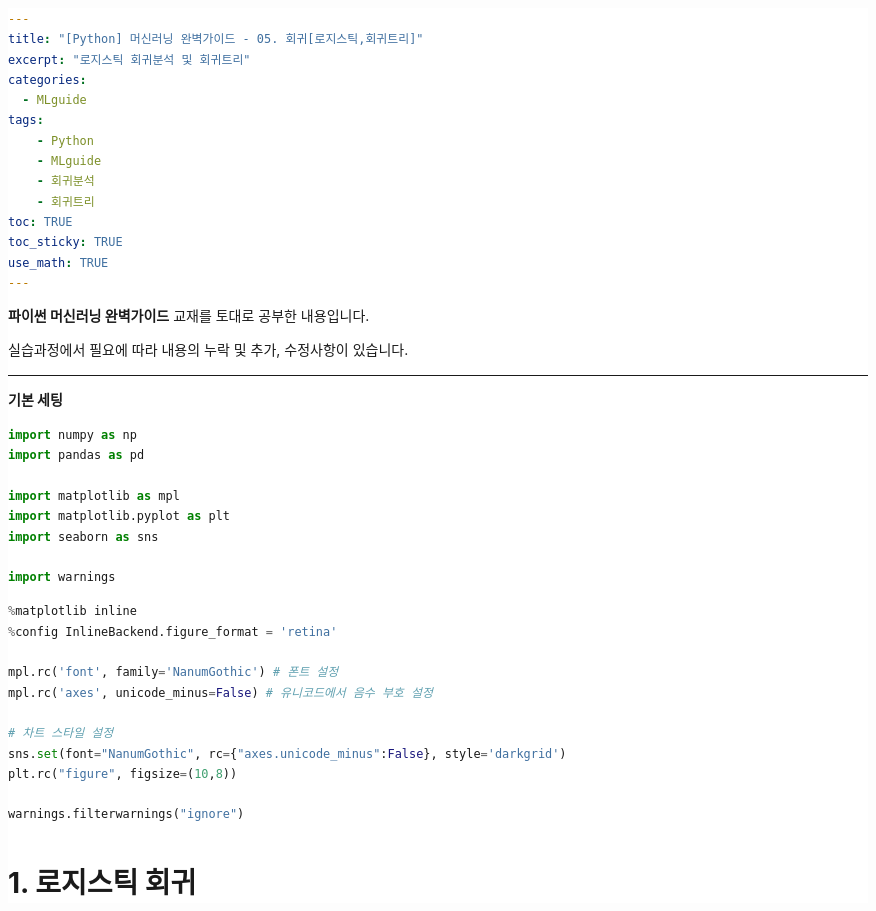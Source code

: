 ```yaml
---
title: "[Python] 머신러닝 완벽가이드 - 05. 회귀[로지스틱,회귀트리]"
excerpt: "로지스틱 회귀분석 및 회귀트리"
categories: 
  - MLguide
tags: 
    - Python
    - MLguide
    - 회귀분석
    - 회귀트리
toc: TRUE
toc_sticky: TRUE
use_math: TRUE
---
```


**파이썬 머신러닝 완벽가이드** 교재를 토대로 공부한 내용입니다.

실습과정에서 필요에 따라 내용의 누락 및 추가, 수정사항이 있습니다.

---


**기본 세팅**


```python
import numpy as np
import pandas as pd

import matplotlib as mpl
import matplotlib.pyplot as plt
import seaborn as sns

import warnings
```


```python
%matplotlib inline
%config InlineBackend.figure_format = 'retina'

mpl.rc('font', family='NanumGothic') # 폰트 설정
mpl.rc('axes', unicode_minus=False) # 유니코드에서 음수 부호 설정

# 차트 스타일 설정
sns.set(font="NanumGothic", rc={"axes.unicode_minus":False}, style='darkgrid')
plt.rc("figure", figsize=(10,8))

warnings.filterwarnings("ignore")
```

# 1. 로지스틱 회귀
